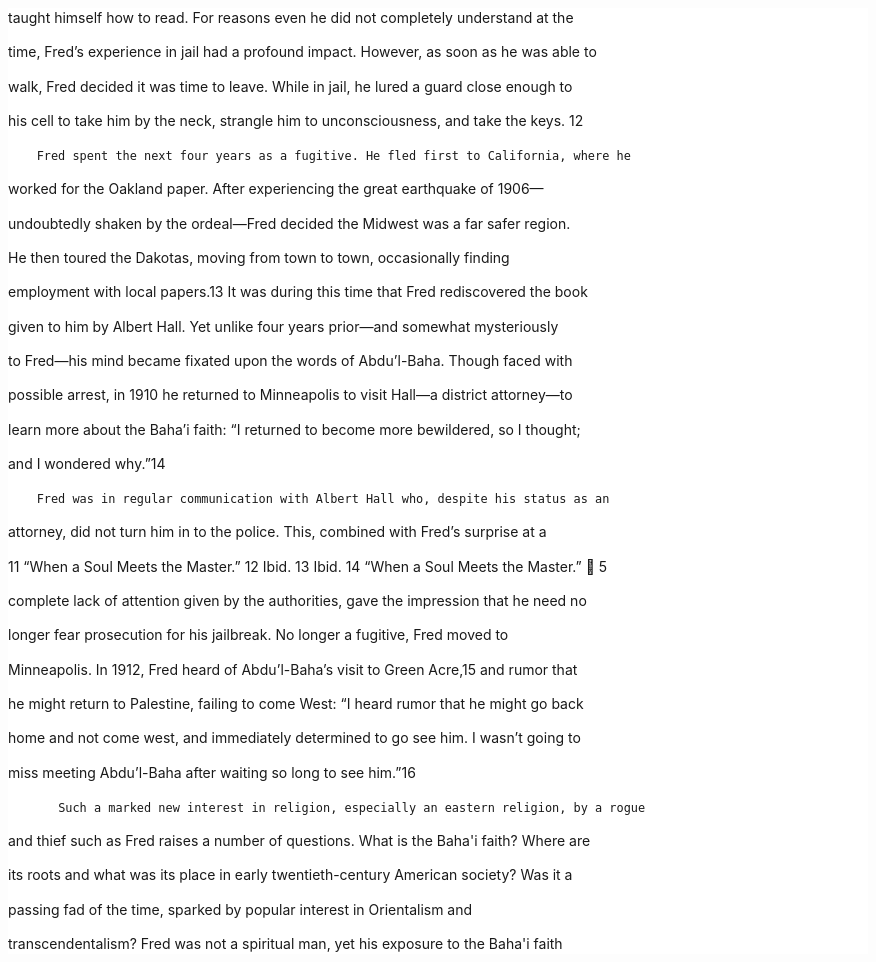 taught himself how to read. For reasons even he did not completely understand at the

time, Fred’s experience in jail had a profound impact. However, as soon as he was able to

walk, Fred decided it was time to leave. While in jail, he lured a guard close enough to

his cell to take him by the neck, strangle him to unconsciousness, and take the keys. 12

        Fred spent the next four years as a fugitive. He fled first to California, where he

worked for the Oakland paper. After experiencing the great earthquake of 1906—

undoubtedly shaken by the ordeal—Fred decided the Midwest was a far safer region.

He then toured the Dakotas, moving from town to town, occasionally finding

employment with local papers.13 It was during this time that Fred rediscovered the book

given to him by Albert Hall. Yet unlike four years prior—and somewhat mysteriously

to Fred—his mind became fixated upon the words of Abdu’l-Baha. Though faced with

possible arrest, in 1910 he returned to Minneapolis to visit Hall—a district attorney—to

learn more about the Baha’i faith: “I returned to become more bewildered, so I thought;

and I wondered why.”14

        Fred was in regular communication with Albert Hall who, despite his status as an

attorney, did not turn him in to the police. This, combined with Fred’s surprise at a


11
   “When a Soul Meets the Master.”
12
   Ibid.
13
   Ibid.
14
   “When a Soul Meets the Master.”
                                                                                                5

complete lack of attention given by the authorities, gave the impression that he need no

longer fear prosecution for his jailbreak. No longer a fugitive, Fred moved to

Minneapolis. In 1912, Fred heard of Abdu’l-Baha’s visit to Green Acre,15 and rumor that

he might return to Palestine, failing to come West: “I heard rumor that he might go back

home and not come west, and immediately determined to go see him. I wasn’t going to

miss meeting Abdu’l-Baha after waiting so long to see him.”16

           Such a marked new interest in religion, especially an eastern religion, by a rogue

and thief such as Fred raises a number of questions. What is the Baha'i faith? Where are

its roots and what was its place in early twentieth-century American society? Was it a

passing fad of the time, sparked by popular interest in Orientalism and

transcendentalism? Fred was not a spiritual man, yet his exposure to the Baha'i faith

